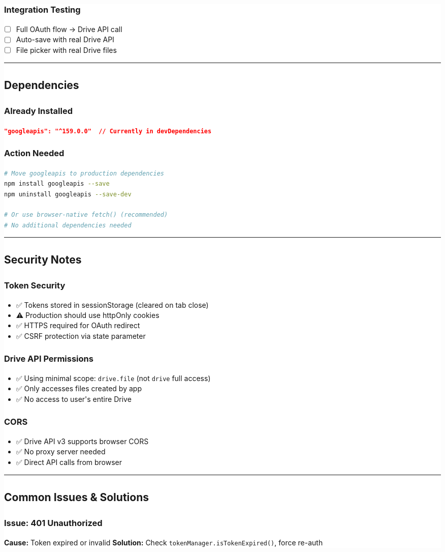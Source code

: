 ### Integration Testing
- [ ] Full OAuth flow → Drive API call
- [ ] Auto-save with real Drive API
- [ ] File picker with real Drive files

---

## Dependencies

### Already Installed
```json
"googleapis": "^159.0.0"  // Currently in devDependencies
```

### Action Needed
```bash
# Move googleapis to production dependencies
npm install googleapis --save
npm uninstall googleapis --save-dev

# Or use browser-native fetch() (recommended)
# No additional dependencies needed
```

---

## Security Notes

### Token Security
- ✅ Tokens stored in sessionStorage (cleared on tab close)
- ⚠️ Production should use httpOnly cookies
- ✅ HTTPS required for OAuth redirect
- ✅ CSRF protection via state parameter

### Drive API Permissions
- ✅ Using minimal scope: `drive.file` (not `drive` full access)
- ✅ Only accesses files created by app
- ✅ No access to user's entire Drive

### CORS
- ✅ Drive API v3 supports browser CORS
- ✅ No proxy server needed
- ✅ Direct API calls from browser

---

## Common Issues & Solutions

### Issue: 401 Unauthorized
**Cause:** Token expired or invalid
**Solution:** Check `tokenManager.isTokenExpired()`, force re-auth
